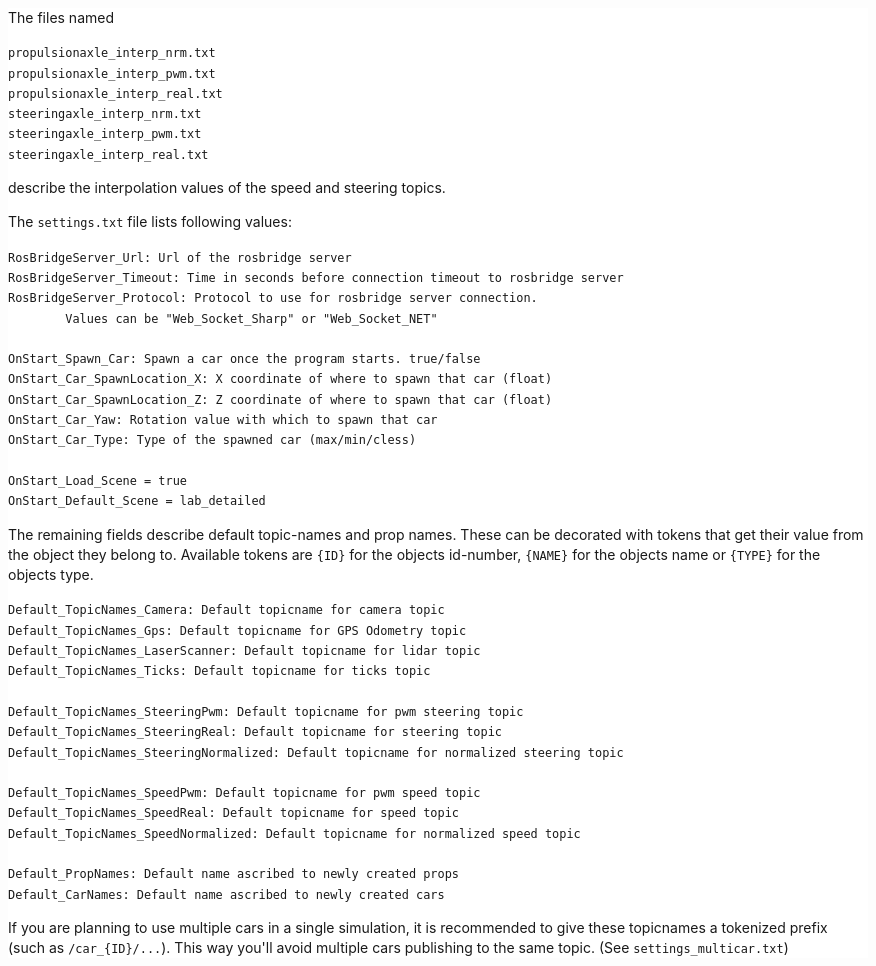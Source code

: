 The files named

```
propulsionaxle_interp_nrm.txt
propulsionaxle_interp_pwm.txt
propulsionaxle_interp_real.txt
steeringaxle_interp_nrm.txt
steeringaxle_interp_pwm.txt
steeringaxle_interp_real.txt
```

describe the interpolation values of the speed and steering topics.

The `settings.txt` file lists following values:

```
RosBridgeServer_Url: Url of the rosbridge server
RosBridgeServer_Timeout: Time in seconds before connection timeout to rosbridge server
RosBridgeServer_Protocol: Protocol to use for rosbridge server connection.
        Values can be "Web_Socket_Sharp" or "Web_Socket_NET"

OnStart_Spawn_Car: Spawn a car once the program starts. true/false
OnStart_Car_SpawnLocation_X: X coordinate of where to spawn that car (float)
OnStart_Car_SpawnLocation_Z: Z coordinate of where to spawn that car (float)
OnStart_Car_Yaw: Rotation value with which to spawn that car
OnStart_Car_Type: Type of the spawned car (max/min/cless)

OnStart_Load_Scene = true
OnStart_Default_Scene = lab_detailed
```

The remaining fields describe default topic-names and prop names. These can be decorated with tokens that get their value from the object they belong to. Available tokens are `{ID}` for the objects id-number, `{NAME}` for the objects name or `{TYPE}` for the objects type.

```
Default_TopicNames_Camera: Default topicname for camera topic
Default_TopicNames_Gps: Default topicname for GPS Odometry topic
Default_TopicNames_LaserScanner: Default topicname for lidar topic
Default_TopicNames_Ticks: Default topicname for ticks topic

Default_TopicNames_SteeringPwm: Default topicname for pwm steering topic
Default_TopicNames_SteeringReal: Default topicname for steering topic
Default_TopicNames_SteeringNormalized: Default topicname for normalized steering topic

Default_TopicNames_SpeedPwm: Default topicname for pwm speed topic
Default_TopicNames_SpeedReal: Default topicname for speed topic
Default_TopicNames_SpeedNormalized: Default topicname for normalized speed topic

Default_PropNames: Default name ascribed to newly created props
Default_CarNames: Default name ascribed to newly created cars
```

If you are planning to use multiple cars in a single simulation, it is recommended to give these topicnames a tokenized prefix (such as `/car_{ID}/...`). This way you'll avoid multiple cars publishing to the same topic. (See `settings_multicar.txt`)
